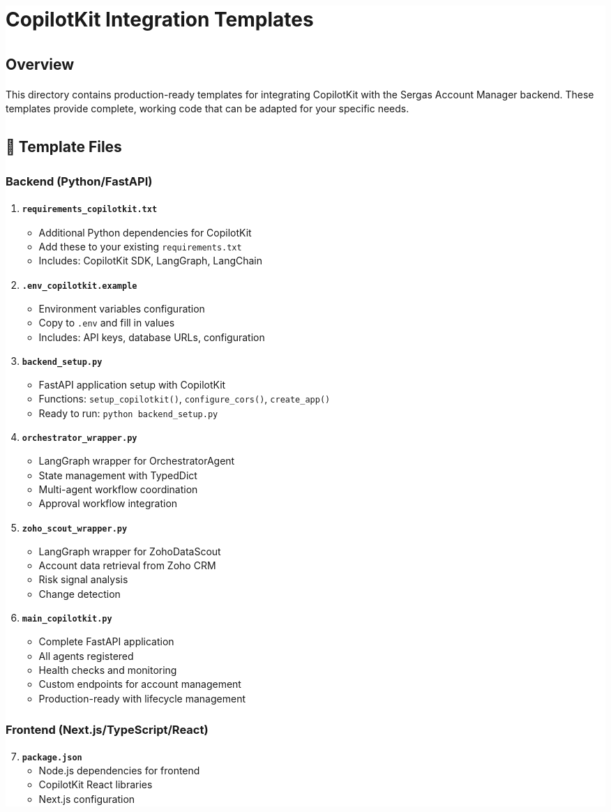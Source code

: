 # CopilotKit Integration Templates

## Overview

This directory contains production-ready templates for integrating CopilotKit with the Sergas Account Manager backend. These templates provide complete, working code that can be adapted for your specific needs.

## 📁 Template Files

### Backend (Python/FastAPI)

1. **`requirements_copilotkit.txt`**
   - Additional Python dependencies for CopilotKit
   - Add these to your existing `requirements.txt`
   - Includes: CopilotKit SDK, LangGraph, LangChain

2. **`.env_copilotkit.example`**
   - Environment variables configuration
   - Copy to `.env` and fill in values
   - Includes: API keys, database URLs, configuration

3. **`backend_setup.py`**
   - FastAPI application setup with CopilotKit
   - Functions: `setup_copilotkit()`, `configure_cors()`, `create_app()`
   - Ready to run: `python backend_setup.py`

4. **`orchestrator_wrapper.py`**
   - LangGraph wrapper for OrchestratorAgent
   - State management with TypedDict
   - Multi-agent workflow coordination
   - Approval workflow integration

5. **`zoho_scout_wrapper.py`**
   - LangGraph wrapper for ZohoDataScout
   - Account data retrieval from Zoho CRM
   - Risk signal analysis
   - Change detection

6. **`main_copilotkit.py`**
   - Complete FastAPI application
   - All agents registered
   - Health checks and monitoring
   - Custom endpoints for account management
   - Production-ready with lifecycle management

### Frontend (Next.js/TypeScript/React)

7. **`package.json`**
   - Node.js dependencies for frontend
   - CopilotKit React libraries
   - Next.js configuration
